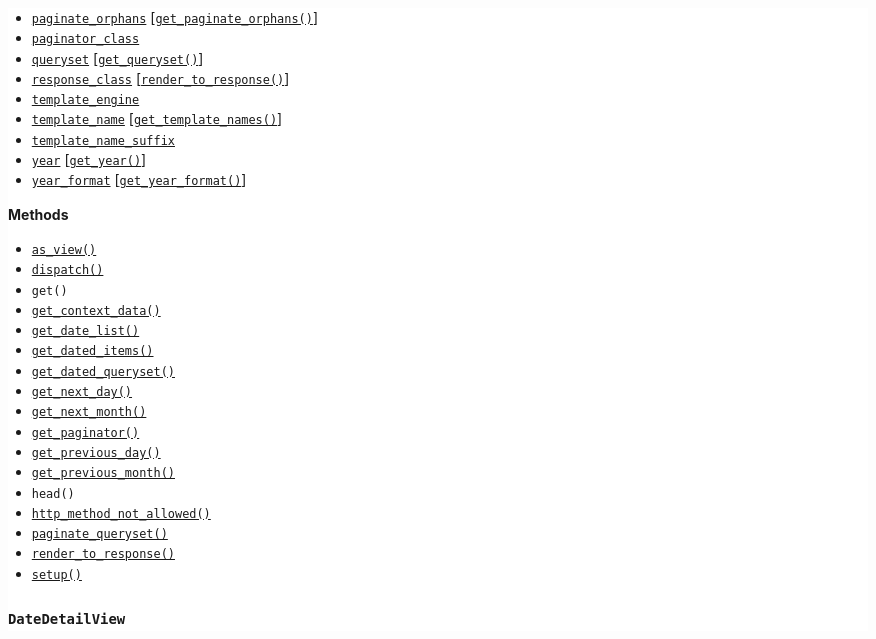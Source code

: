 * [`paginate_orphans`](mixins-multiple-object.md#django.views.generic.list.MultipleObjectMixin.paginate_orphans) [[`get_paginate_orphans()`](mixins-multiple-object.md#django.views.generic.list.MultipleObjectMixin.get_paginate_orphans)]
* [`paginator_class`](mixins-multiple-object.md#django.views.generic.list.MultipleObjectMixin.paginator_class)
* [`queryset`](mixins-multiple-object.md#django.views.generic.list.MultipleObjectMixin.queryset) [[`get_queryset()`](mixins-multiple-object.md#django.views.generic.list.MultipleObjectMixin.get_queryset)]
* [`response_class`](mixins-simple.md#django.views.generic.base.TemplateResponseMixin.response_class) [[`render_to_response()`](mixins-simple.md#django.views.generic.base.TemplateResponseMixin.render_to_response)]
* [`template_engine`](mixins-simple.md#django.views.generic.base.TemplateResponseMixin.template_engine)
* [`template_name`](mixins-simple.md#django.views.generic.base.TemplateResponseMixin.template_name) [[`get_template_names()`](mixins-simple.md#django.views.generic.base.TemplateResponseMixin.get_template_names)]
* [`template_name_suffix`](mixins-multiple-object.md#django.views.generic.list.MultipleObjectTemplateResponseMixin.template_name_suffix)
* [`year`](mixins-date-based.md#django.views.generic.dates.YearMixin.year) [[`get_year()`](mixins-date-based.md#django.views.generic.dates.YearMixin.get_year)]
* [`year_format`](mixins-date-based.md#django.views.generic.dates.YearMixin.year_format) [[`get_year_format()`](mixins-date-based.md#django.views.generic.dates.YearMixin.get_year_format)]

**Methods**

* [`as_view()`](base.md#django.views.generic.base.View.as_view)
* [`dispatch()`](base.md#django.views.generic.base.View.dispatch)
* `get()`
* [`get_context_data()`](mixins-multiple-object.md#django.views.generic.list.MultipleObjectMixin.get_context_data)
* [`get_date_list()`](mixins-date-based.md#django.views.generic.dates.BaseDateListView.get_date_list)
* [`get_dated_items()`](mixins-date-based.md#django.views.generic.dates.BaseDateListView.get_dated_items)
* [`get_dated_queryset()`](mixins-date-based.md#django.views.generic.dates.BaseDateListView.get_dated_queryset)
* [`get_next_day()`](mixins-date-based.md#django.views.generic.dates.DayMixin.get_next_day)
* [`get_next_month()`](mixins-date-based.md#django.views.generic.dates.MonthMixin.get_next_month)
* [`get_paginator()`](mixins-multiple-object.md#django.views.generic.list.MultipleObjectMixin.get_paginator)
* [`get_previous_day()`](mixins-date-based.md#django.views.generic.dates.DayMixin.get_previous_day)
* [`get_previous_month()`](mixins-date-based.md#django.views.generic.dates.MonthMixin.get_previous_month)
* `head()`
* [`http_method_not_allowed()`](base.md#django.views.generic.base.View.http_method_not_allowed)
* [`paginate_queryset()`](mixins-multiple-object.md#django.views.generic.list.MultipleObjectMixin.paginate_queryset)
* [`render_to_response()`](mixins-simple.md#django.views.generic.base.TemplateResponseMixin.render_to_response)
* [`setup()`](base.md#django.views.generic.base.View.setup)

### `DateDetailView`
